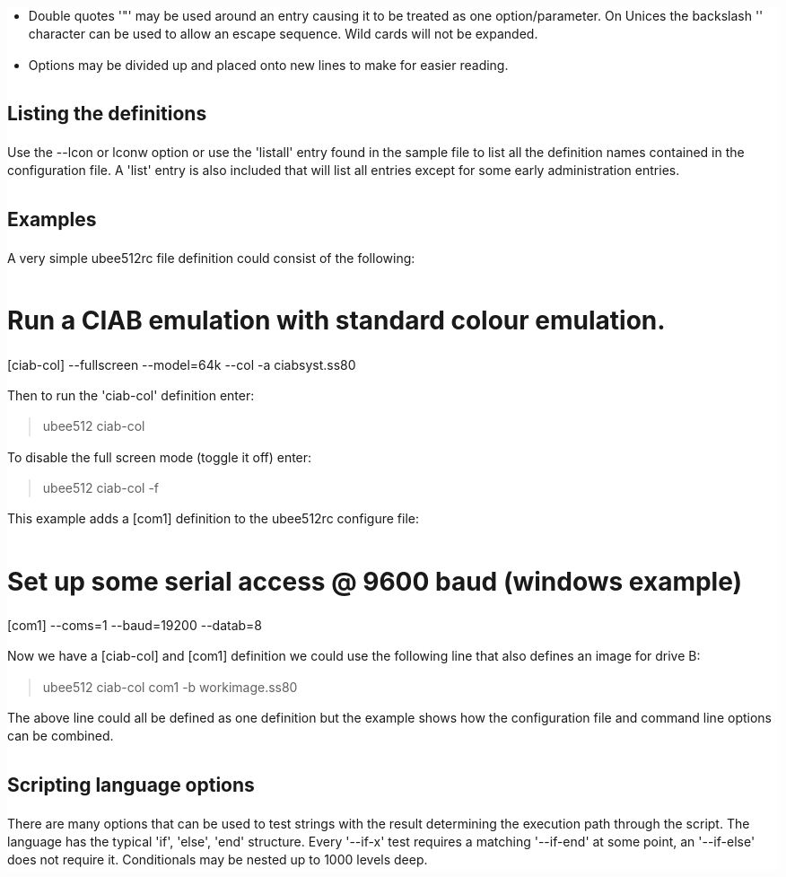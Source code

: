 - Double quotes '"' may be used around an entry causing it to be treated as
  one option/parameter. On Unices the backslash '\' character can be used to
  allow an escape sequence.  Wild cards will not be expanded.

- Options may be divided up and placed onto new lines to make for easier
  reading.

## Listing the definitions
Use the --lcon or lconw option or use the 'listall' entry found in the
sample file to list all the definition names contained in the configuration
file.  A 'list' entry is also included that will list all entries except for
some early administration entries.

## Examples
A very simple ubee512rc file definition could consist of the following:

# Run a CIAB emulation with standard colour emulation.
[ciab-col]
--fullscreen
--model=64k
--col
-a ciabsyst.ss80

Then to run the 'ciab-col' definition enter:
>ubee512 ciab-col

To disable the full screen mode (toggle it off) enter:
>ubee512 ciab-col -f

This example adds a [com1] definition to the ubee512rc configure file:

# Set up some serial access @ 9600 baud (windows example)
[com1]
--coms=1 --baud=19200 --datab=8

Now we have a [ciab-col] and [com1] definition we could use the following
line that also defines an image for drive B:

>ubee512 ciab-col com1 -b workimage.ss80

The above line could all be defined as one definition but the example shows
how the configuration file and command line options can be combined.

## Scripting language options
There are many options that can be used to test strings with the result
determining the execution path through the script. The language has the
typical 'if', 'else', 'end' structure.  Every '--if-x' test requires a
matching '--if-end' at some point, an '--if-else' does not require it.
Conditionals may be nested up to 1000 levels deep.
